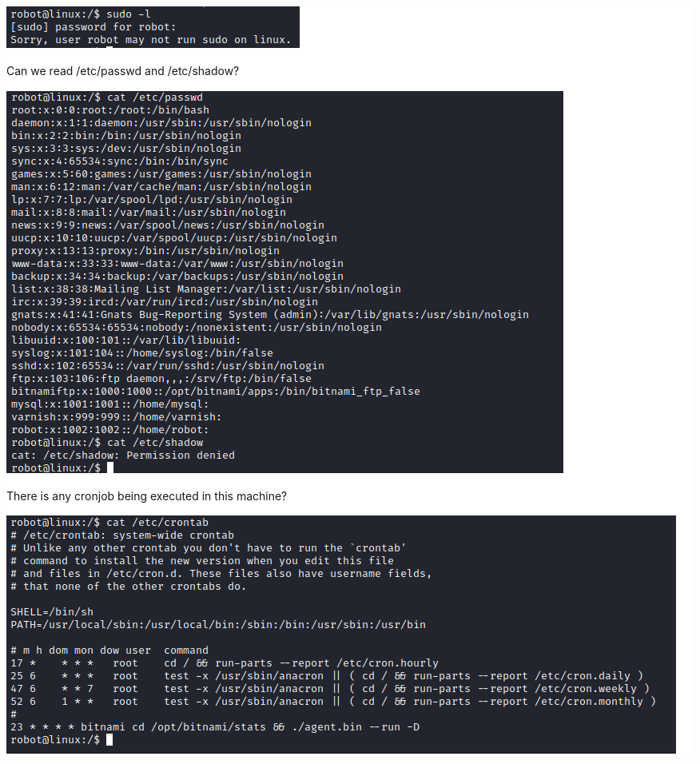 ![Untitled](images/Untitled%2070.png)

Can we read /etc/passwd and /etc/shadow?

![Untitled](images/Untitled%2071.png)

There is any cronjob being executed in this machine?

![Untitled](images/Untitled%2072.png)
